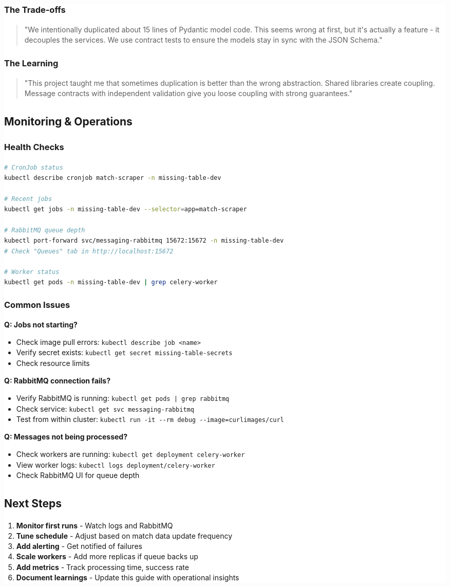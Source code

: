 ### The Trade-offs
> "We intentionally duplicated about 15 lines of Pydantic model code. This seems wrong at first, but it's actually a feature - it decouples the services. We use contract tests to ensure the models stay in sync with the JSON Schema."

### The Learning
> "This project taught me that sometimes duplication is better than the wrong abstraction. Shared libraries create coupling. Message contracts with independent validation give you loose coupling with strong guarantees."

## Monitoring & Operations

### Health Checks
```bash
# CronJob status
kubectl describe cronjob match-scraper -n missing-table-dev

# Recent jobs
kubectl get jobs -n missing-table-dev --selector=app=match-scraper

# RabbitMQ queue depth
kubectl port-forward svc/messaging-rabbitmq 15672:15672 -n missing-table-dev
# Check "Queues" tab in http://localhost:15672

# Worker status
kubectl get pods -n missing-table-dev | grep celery-worker
```

### Common Issues

**Q: Jobs not starting?**
- Check image pull errors: `kubectl describe job <name>`
- Verify secret exists: `kubectl get secret missing-table-secrets`
- Check resource limits

**Q: RabbitMQ connection fails?**
- Verify RabbitMQ is running: `kubectl get pods | grep rabbitmq`
- Check service: `kubectl get svc messaging-rabbitmq`
- Test from within cluster: `kubectl run -it --rm debug --image=curlimages/curl`

**Q: Messages not being processed?**
- Check workers are running: `kubectl get deployment celery-worker`
- View worker logs: `kubectl logs deployment/celery-worker`
- Check RabbitMQ UI for queue depth

## Next Steps

1. **Monitor first runs** - Watch logs and RabbitMQ
2. **Tune schedule** - Adjust based on match data update frequency
3. **Add alerting** - Get notified of failures
4. **Scale workers** - Add more replicas if queue backs up
5. **Add metrics** - Track processing time, success rate
6. **Document learnings** - Update this guide with operational insights

